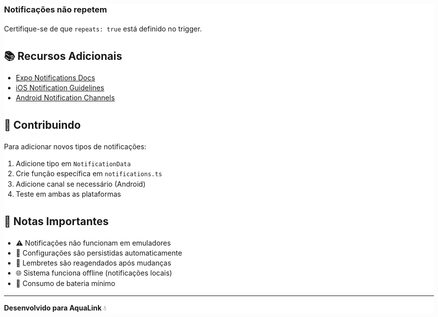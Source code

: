 ### Notificações não repetem
Certifique-se de que `repeats: true` está definido no trigger.

## 📚 Recursos Adicionais

- [Expo Notifications Docs](https://docs.expo.dev/versions/latest/sdk/notifications/)
- [iOS Notification Guidelines](https://developer.apple.com/design/human-interface-guidelines/notifications)
- [Android Notification Channels](https://developer.android.com/develop/ui/views/notifications/channels)

## 🤝 Contribuindo

Para adicionar novos tipos de notificações:

1. Adicione tipo em `NotificationData`
2. Crie função específica em `notifications.ts`
3. Adicione canal se necessário (Android)
4. Teste em ambas as plataformas

## 📝 Notas Importantes

- ⚠️ Notificações não funcionam em emuladores
- 💾 Configurações são persistidas automaticamente
- 🔄 Lembretes são reagendados após mudanças
- 🌐 Sistema funciona offline (notificações locais)
- 🔋 Consumo de bateria mínimo

---

**Desenvolvido para AquaLink** 💧
